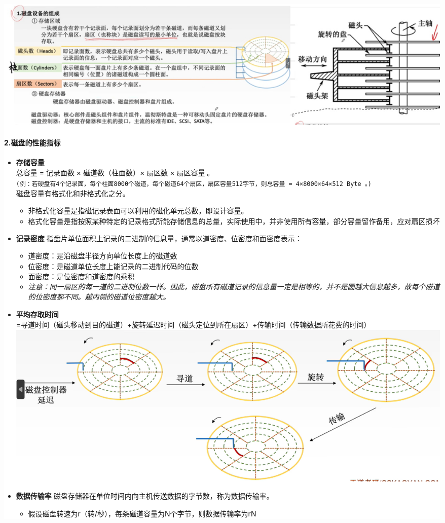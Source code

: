 [![屏幕截图 2025-08-02 220805.png](../images/688e1bc3c128e.png)](https://youke1.picui.cn/s1/2025/08/02/688e1bc3c128e.png)

#### 2.磁盘的性能指标
- **存储容量**  
   总容量 = 记录面数 × 磁道数（柱面数）× 扇区数 × 扇区容量 。  
   `(例：若硬盘有4个记录面，每个柱面8000个磁道，每个磁道64个扇区，扇区容量512字节，则总容量 = 4×8000×64×512 Byte 。)`  
    磁盘容量有格式化和非格式化之分。
    - 非格式化容量是指磁记录表面可以利用的磁化单元总数，即设计容量。
    - 格式化容量是指按照某种特定的记录格式所能存储信息的总量，实际使用中，并非使用所有容量，部分容量留作备用，应对扇区损坏

- **记录密度**
指盘片单位面积上记录的二进制的信息量，通常以道密度、位密度和面密度表示：
  - 道密度：是沿磁盘半径方向单位长度上的磁道数
  - 位密度：是磁道单位长度上能记录的二进制代码的位数
  - 面密度：是位密度和道密度的乘积
  - *注意：同一扇区的每一道的二进制位数一样。因此，磁盘所有磁道记录的信息量一定是相等的，并不是圆越大信息越多，故每个磁道的位密度都不同。越内侧的磁道位密度越大。*

- **平均存取时间**  
=寻道时间（磁头移动到目的磁道）+旋转延迟时间（磁头定位到所在扇区）+传输时间（传输数据所花费的时间）
[![屏幕截图 2025-08-02 222310.png](../images/688e1f472fc45.png)](https://youke1.picui.cn/s1/2025/08/02/688e1f472fc45.png)

- **数据传输率**
磁盘存储器在单位时间内向主机传送数据的字节数，称为数据传输率。
  - 假设磁盘转速为r（转/秒），每条磁道容量为N个字节，则数据传输率为rN
